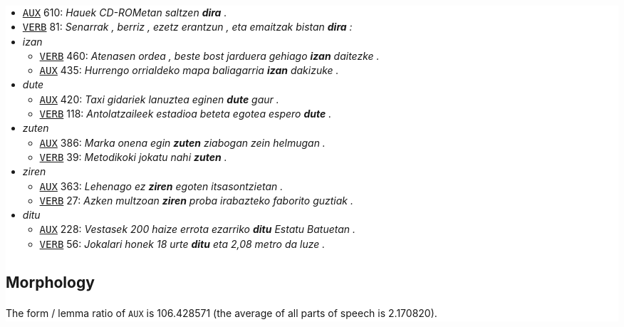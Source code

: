   * <tt><a href="eu_bdt-pos-AUX.html">AUX</a></tt> 610: <em>Hauek CD-ROMetan saltzen <b>dira</b> .</em>
  * <tt><a href="eu_bdt-pos-VERB.html">VERB</a></tt> 81: <em>Senarrak , berriz , ezetz erantzun , eta emaitzak bistan <b>dira</b> :</em>
* <em>izan</em>
  * <tt><a href="eu_bdt-pos-VERB.html">VERB</a></tt> 460: <em>Atenasen ordea , beste bost jarduera gehiago <b>izan</b> daitezke .</em>
  * <tt><a href="eu_bdt-pos-AUX.html">AUX</a></tt> 435: <em>Hurrengo orrialdeko mapa baliagarria <b>izan</b> dakizuke .</em>
* <em>dute</em>
  * <tt><a href="eu_bdt-pos-AUX.html">AUX</a></tt> 420: <em>Taxi gidariek lanuztea eginen <b>dute</b> gaur .</em>
  * <tt><a href="eu_bdt-pos-VERB.html">VERB</a></tt> 118: <em>Antolatzaileek estadioa beteta egotea espero <b>dute</b> .</em>
* <em>zuten</em>
  * <tt><a href="eu_bdt-pos-AUX.html">AUX</a></tt> 386: <em>Marka onena egin <b>zuten</b> ziabogan zein helmugan .</em>
  * <tt><a href="eu_bdt-pos-VERB.html">VERB</a></tt> 39: <em>Metodikoki jokatu nahi <b>zuten</b> .</em>
* <em>ziren</em>
  * <tt><a href="eu_bdt-pos-AUX.html">AUX</a></tt> 363: <em>Lehenago ez <b>ziren</b> egoten itsasontzietan .</em>
  * <tt><a href="eu_bdt-pos-VERB.html">VERB</a></tt> 27: <em>Azken multzoan <b>ziren</b> proba irabazteko faborito guztiak .</em>
* <em>ditu</em>
  * <tt><a href="eu_bdt-pos-AUX.html">AUX</a></tt> 228: <em>Vestasek 200 haize errota ezarriko <b>ditu</b> Estatu Batuetan .</em>
  * <tt><a href="eu_bdt-pos-VERB.html">VERB</a></tt> 56: <em>Jokalari honek 18 urte <b>ditu</b> eta 2,08 metro da luze .</em>

## Morphology

The form / lemma ratio of `AUX` is 106.428571 (the average of all parts of speech is 2.170820).
